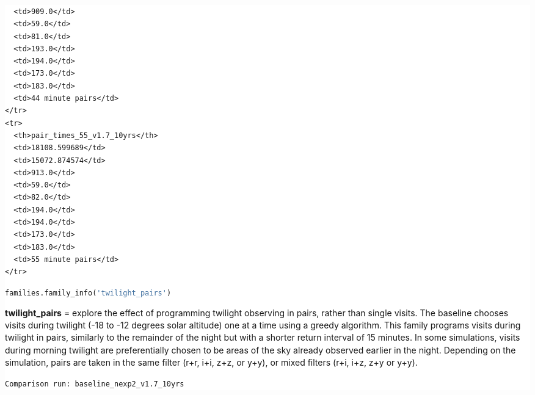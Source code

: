       <td>909.0</td>
      <td>59.0</td>
      <td>81.0</td>
      <td>193.0</td>
      <td>194.0</td>
      <td>173.0</td>
      <td>183.0</td>
      <td>44 minute pairs</td>
    </tr>
    <tr>
      <th>pair_times_55_v1.7_10yrs</th>
      <td>18108.599689</td>
      <td>15072.874574</td>
      <td>913.0</td>
      <td>59.0</td>
      <td>82.0</td>
      <td>194.0</td>
      <td>194.0</td>
      <td>173.0</td>
      <td>183.0</td>
      <td>55 minute pairs</td>
    </tr>
  </tbody>
</table>
</div>



<a id="twilight_pairs"></a>


```python
families.family_info('twilight_pairs')
```


**twilight_pairs** = explore the effect of programming twilight observing in pairs, rather than single visits. The baseline chooses visits during twilight (-18 to -12 degrees solar altitude) one at a time using a greedy algorithm. This family programs visits during twilight in pairs, similarly to the remainder of the night but with a shorter return interval of 15 minutes. In some simulations, visits during morning twilight are preferentially chosen to be areas of the sky already observed earlier in the night. Depending on the simulation, pairs are taken in the same filter (r+r, i+i, z+z, or y+y), or mixed filters (r+i, i+z, z+y or y+y).


    Comparison run: baseline_nexp2_v1.7_10yrs





<div>
<style scoped>
    .dataframe tbody tr th:only-of-type {
        vertical-align: middle;
    }

    .dataframe tbody tr th {
        vertical-align: top;
    }
